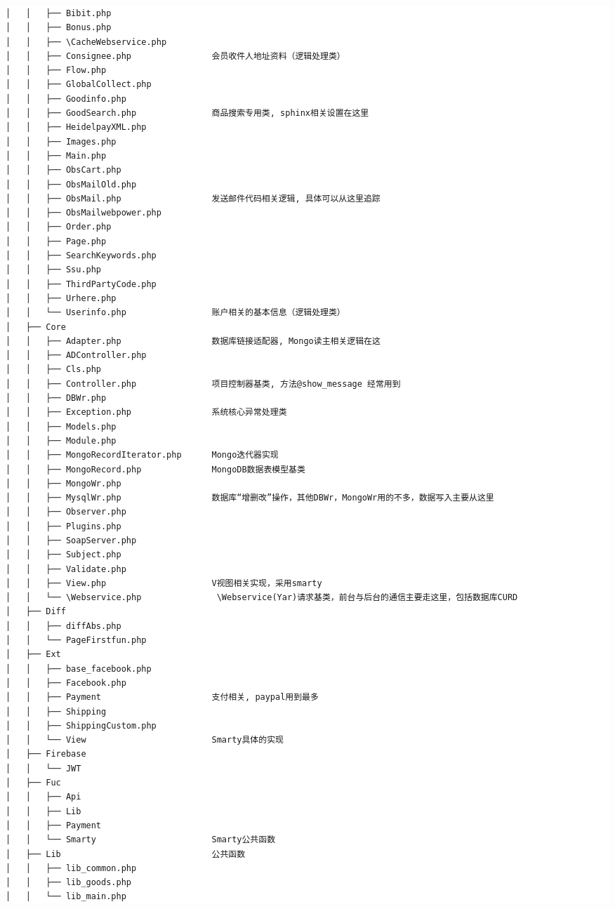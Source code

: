 ```
│   │   ├── Bibit.php
│   │   ├── Bonus.php
│   │   ├── \CacheWebservice.php
│   │   ├── Consignee.php                会员收件人地址资料（逻辑处理类）
│   │   ├── Flow.php
│   │   ├── GlobalCollect.php
│   │   ├── Goodinfo.php
│   │   ├── GoodSearch.php               商品搜索专用类, sphinx相关设置在这里
│   │   ├── HeidelpayXML.php
│   │   ├── Images.php
│   │   ├── Main.php
│   │   ├── ObsCart.php
│   │   ├── ObsMailOld.php
│   │   ├── ObsMail.php                  发送邮件代码相关逻辑, 具体可以从这里追踪
│   │   ├── ObsMailwebpower.php
│   │   ├── Order.php
│   │   ├── Page.php
│   │   ├── SearchKeywords.php
│   │   ├── Ssu.php
│   │   ├── ThirdPartyCode.php
│   │   ├── Urhere.php
│   │   └── Userinfo.php                 账户相关的基本信息（逻辑处理类）
│   ├── Core
│   │   ├── Adapter.php                  数据库链接适配器, Mongo读主相关逻辑在这
│   │   ├── ADController.php
│   │   ├── Cls.php
│   │   ├── Controller.php               项目控制器基类, 方法@show_message 经常用到
│   │   ├── DBWr.php                            
│   │   ├── Exception.php                系统核心异常处理类
│   │   ├── Models.php
│   │   ├── Module.php
│   │   ├── MongoRecordIterator.php      Mongo迭代器实现
│   │   ├── MongoRecord.php              MongoDB数据表模型基类
│   │   ├── MongoWr.php
│   │   ├── MysqlWr.php                  数据库“增删改”操作，其他DBWr，MongoWr用的不多，数据写入主要从这里
│   │   ├── Observer.php
│   │   ├── Plugins.php
│   │   ├── SoapServer.php
│   │   ├── Subject.php
│   │   ├── Validate.php
│   │   ├── View.php                     V视图相关实现，采用smarty
│   │   └── \Webservice.php               \Webservice(Yar)请求基类，前台与后台的通信主要走这里，包括数据库CURD
│   ├── Diff
│   │   ├── diffAbs.php
│   │   └── PageFirstfun.php
│   ├── Ext
│   │   ├── base_facebook.php
│   │   ├── Facebook.php
│   │   ├── Payment                      支付相关, paypal用到最多
│   │   ├── Shipping
│   │   ├── ShippingCustom.php
│   │   └── View                         Smarty具体的实现
│   ├── Firebase
│   │   └── JWT
│   ├── Fuc
│   │   ├── Api
│   │   ├── Lib
│   │   ├── Payment
│   │   └── Smarty                       Smarty公共函数
│   ├── Lib                              公共函数
│   │   ├── lib_common.php
│   │   ├── lib_goods.php
│   │   └── lib_main.php
```